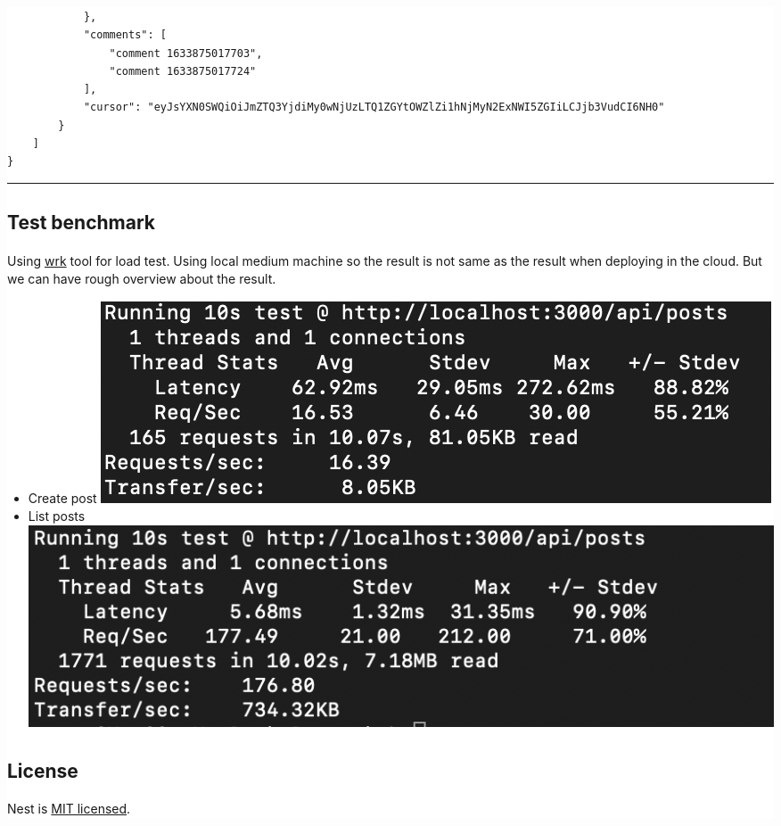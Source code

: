 ```
            },
            "comments": [
                "comment 1633875017703",
                "comment 1633875017724"
            ],
            "cursor": "eyJsYXN0SWQiOiJmZTQ3YjdiMy0wNjUzLTQ1ZGYtOWZlZi1hNjMyN2ExNWI5ZGIiLCJjb3VudCI6NH0"
        }
    ]
}
``` 
----

## Test benchmark
Using [wrk](https://github.com/wg/wrk) tool for load test. Using local medium machine so the result is not same as the result when deploying in the cloud. But we can have rough overview about the result.
* Create post
![create_post](docs/image/create_post.png)
* List posts
![create_post](docs/image/list_post.png)
## License

Nest is [MIT licensed](LICENSE).
